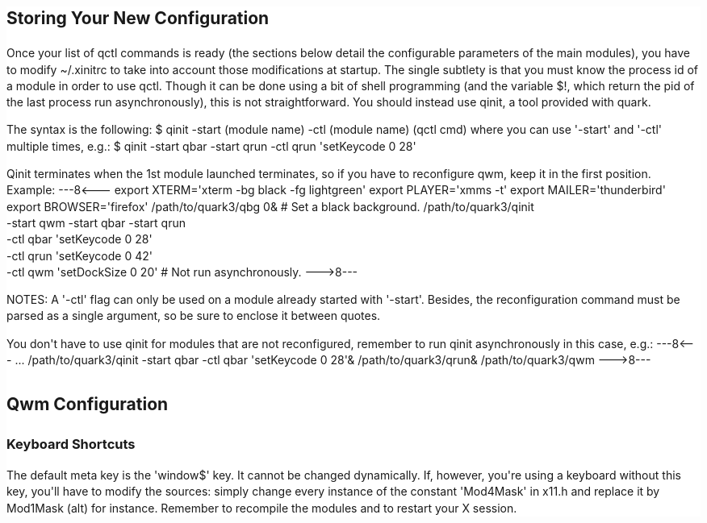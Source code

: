 Storing Your New Configuration
------------------------------

 Once your list of qctl commands is ready (the sections below detail
 the configurable parameters of the main modules), you have to modify
 ~/.xinitrc to take into account those modifications at startup. The
 single subtlety is that you must know the process id of a module in
 order to use qctl. Though it can be done using a bit of shell
 programming (and the variable $!, which return the pid of the last
 process run asynchronously), this is not straightforward. You should
 instead use qinit, a tool provided with quark.

 The syntax is the following:
	$ qinit -start (module name) -ctl (module name) (qctl cmd)
 where you can use '-start' and '-ctl' multiple times, e.g.:
	$ qinit -start qbar -start qrun -ctl qrun 'setKeycode 0 28'

 Qinit terminates when the 1st module launched terminates, so if you
 have to reconfigure qwm, keep it in the first position. Example:
	---8<---
	export XTERM='xterm -bg black -fg lightgreen'
	export PLAYER='xmms -t'
	export MAILER='thunderbird'
	export BROWSER='firefox'
	/path/to/quark3/qbg 0& # Set a black background.
	/path/to/quark3/qinit\
		-start qwm -start qbar -start qrun\
		-ctl qbar 'setKeycode 0 28'\
		-ctl qrun 'setKeycode 0 42'\
		-ctl qwm 'setDockSize 0 20' # Not run asynchronously.
	--->8---

 NOTES: A '-ctl' flag can only be used on a module already started
        with '-start'. Besides, the reconfiguration command must be
        parsed as a single argument, so be sure to enclose it
        between quotes.

 You don't have to use qinit for modules that are not reconfigured,
 remember to run qinit asynchronously in this case, e.g.:
	---8<---
	...
	/path/to/quark3/qinit -start qbar -ctl qbar 'setKeycode 0 28'&
	/path/to/quark3/qrun&
	/path/to/quark3/qwm
	--->8---


Qwm Configuration
-----------------

### Keyboard Shortcuts

  The default meta key is the 'window$' key. It cannot be changed
  dynamically. If, however, you're using a keyboard without this
  key, you'll have to modify the sources: simply change every
  instance of the constant 'Mod4Mask' in x11.h and replace it by
  Mod1Mask (alt) for instance. Remember to recompile the modules
  and to restart your X session.
